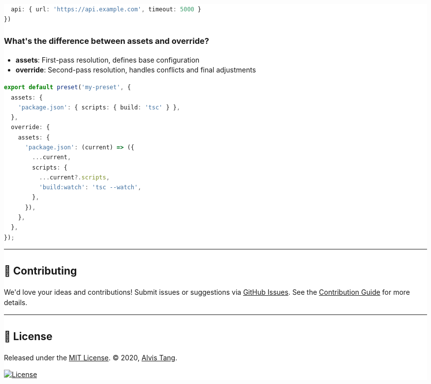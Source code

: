 ```typescript
  api: { url: 'https://api.example.com', timeout: 5000 }
})
```

### What's the difference between assets and override?

- **assets**: First-pass resolution, defines base configuration
- **override**: Second-pass resolution, handles conflicts and final adjustments

```typescript
export default preset('my-preset', {
  assets: {
    'package.json': { scripts: { build: 'tsc' } },
  },
  override: {
    assets: {
      'package.json': (current) => ({
        ...current,
        scripts: {
          ...current?.scripts,
          'build:watch': 'tsc --watch',
        },
      }),
    },
  },
});
```

---

## 🤝 Contributing

We'd love your ideas and contributions!
Submit issues or suggestions via [GitHub Issues](https://github.com/alvis/presetter/issues).
See the [Contribution Guide](https://github.com/alvis/presetter/blob/master/CONTRIBUTING.md) for more details.

---

## 📄 License

Released under the [MIT License](https://github.com/alvis/presetter/blob/master/LICENSE).
© 2020, [Alvis Tang](https://github.com/alvis).

[![License](https://img.shields.io/github/license/alvis/presetter.svg?style=flat-square)](https://github.com/alvis/presetter/blob/master/LICENSE)
